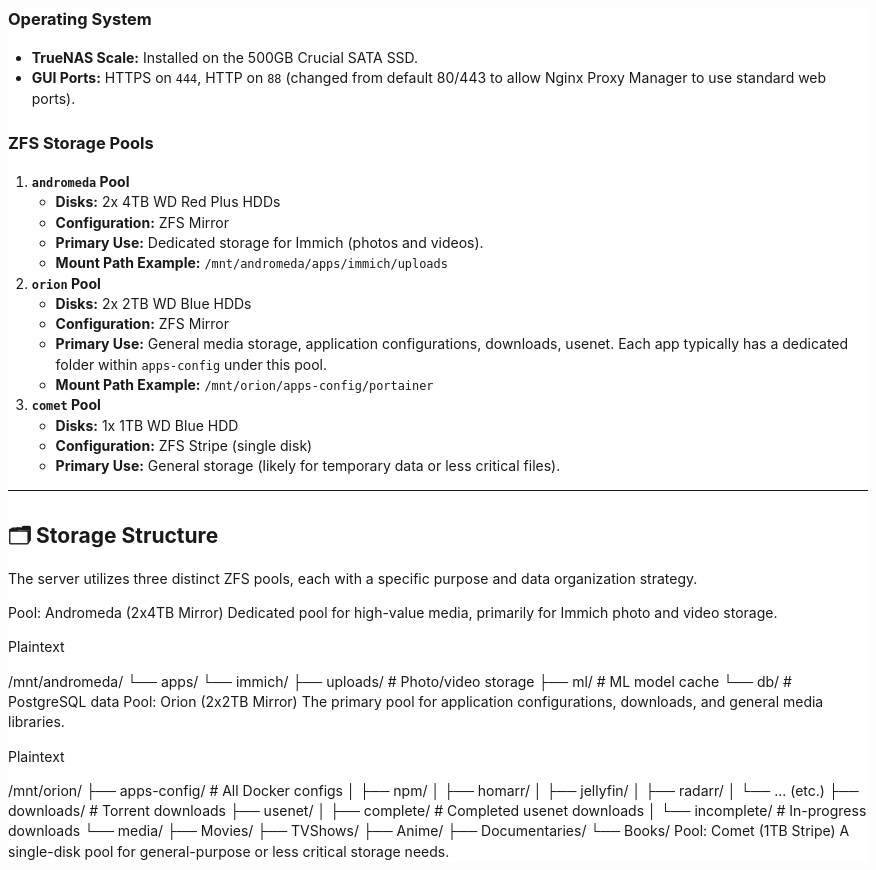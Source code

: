 ### Operating System

- **TrueNAS Scale:** Installed on the 500GB Crucial SATA SSD.
- **GUI Ports:** HTTPS on `444`, HTTP on `88` (changed from default 80/443 to allow Nginx Proxy Manager to use standard web ports).

### ZFS Storage Pools

1. **`andromeda` Pool**
    - **Disks:** 2x 4TB WD Red Plus HDDs
    - **Configuration:** ZFS Mirror
    - **Primary Use:** Dedicated storage for Immich (photos and videos).
    - **Mount Path Example:** `/mnt/andromeda/apps/immich/uploads`
2. **`orion` Pool**
    - **Disks:** 2x 2TB WD Blue HDDs
    - **Configuration:** ZFS Mirror
    - **Primary Use:** General media storage, application configurations, downloads, usenet. Each app typically has a dedicated folder within `apps-config` under this pool.
    - **Mount Path Example:** `/mnt/orion/apps-config/portainer`
3. **`comet` Pool**
    - **Disks:** 1x 1TB WD Blue HDD
    - **Configuration:** ZFS Stripe (single disk)
    - **Primary Use:** General storage (likely for temporary data or less critical files).

---

## 🗂️ Storage Structure
The server utilizes three distinct ZFS pools, each with a specific purpose and data organization strategy.

Pool: Andromeda (2x4TB Mirror)
Dedicated pool for high-value media, primarily for Immich photo and video storage.

Plaintext

/mnt/andromeda/
└── apps/
    └── immich/
        ├── uploads/      # Photo/video storage
        ├── ml/           # ML model cache
        └── db/           # PostgreSQL data
Pool: Orion (2x2TB Mirror)
The primary pool for application configurations, downloads, and general media libraries.

Plaintext

/mnt/orion/
├── apps-config/         # All Docker configs
│   ├── npm/
│   ├── homarr/
│   ├── jellyfin/
│   ├── radarr/
│   └── ... (etc.)
├── downloads/           # Torrent downloads
├── usenet/
│   ├── complete/        # Completed usenet downloads
│   └── incomplete/      # In-progress downloads
└── media/
    ├── Movies/
    ├── TVShows/
    ├── Anime/
    ├── Documentaries/
    └── Books/
Pool: Comet (1TB Stripe)
A single-disk pool for general-purpose or less critical storage needs.
